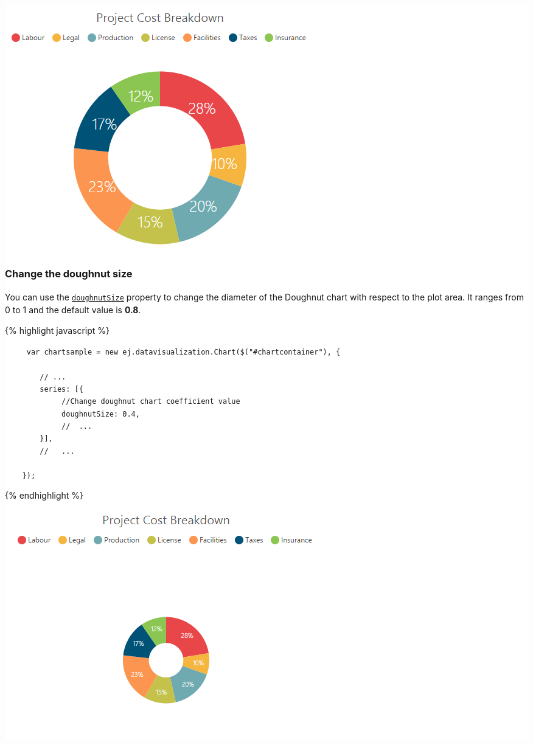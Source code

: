 ![](Chart-Types_images/Chart-Types_img45.png)


### Change the doughnut size

You can use the [`doughnutSize`](../api/ejchart.html#members:series-doughnutsize) property to change the diameter of the Doughnut chart with respect to the plot area. It ranges from 0 to 1 and the default value is **0.8**.

{% highlight javascript %}


         var chartsample = new ej.datavisualization.Chart($("#chartcontainer"), {
        
            // ...
            series: [{
                 //Change doughnut chart coefficient value
                 doughnutSize: 0.4,                         
                 //  ...
            }],
            //   ...

        });


{% endhighlight %}

![](Chart-Types_images/Chart-Types_img46.png)